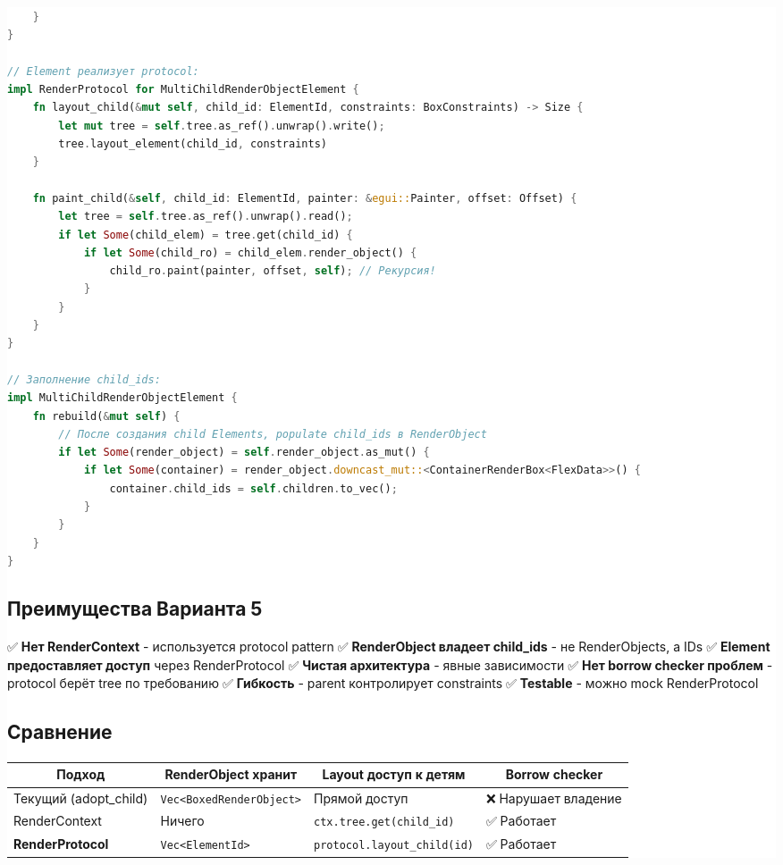 ```rust
    }
}

// Element реализует protocol:
impl RenderProtocol for MultiChildRenderObjectElement {
    fn layout_child(&mut self, child_id: ElementId, constraints: BoxConstraints) -> Size {
        let mut tree = self.tree.as_ref().unwrap().write();
        tree.layout_element(child_id, constraints)
    }

    fn paint_child(&self, child_id: ElementId, painter: &egui::Painter, offset: Offset) {
        let tree = self.tree.as_ref().unwrap().read();
        if let Some(child_elem) = tree.get(child_id) {
            if let Some(child_ro) = child_elem.render_object() {
                child_ro.paint(painter, offset, self); // Рекурсия!
            }
        }
    }
}

// Заполнение child_ids:
impl MultiChildRenderObjectElement {
    fn rebuild(&mut self) {
        // После создания child Elements, populate child_ids в RenderObject
        if let Some(render_object) = self.render_object.as_mut() {
            if let Some(container) = render_object.downcast_mut::<ContainerRenderBox<FlexData>>() {
                container.child_ids = self.children.to_vec();
            }
        }
    }
}
```

## Преимущества Варианта 5

✅ **Нет RenderContext** - используется protocol pattern
✅ **RenderObject владеет child_ids** - не RenderObjects, а IDs
✅ **Element предоставляет доступ** через RenderProtocol
✅ **Чистая архитектура** - явные зависимости
✅ **Нет borrow checker проблем** - protocol берёт tree по требованию
✅ **Гибкость** - parent контролирует constraints
✅ **Testable** - можно mock RenderProtocol

## Сравнение

| Подход | RenderObject хранит | Layout доступ к детям | Borrow checker |
|--------|---------------------|----------------------|----------------|
| Текущий (adopt_child) | `Vec<BoxedRenderObject>` | Прямой доступ | ❌ Нарушает владение |
| RenderContext | Ничего | `ctx.tree.get(child_id)` | ✅ Работает |
| **RenderProtocol** | `Vec<ElementId>` | `protocol.layout_child(id)` | ✅ Работает |
